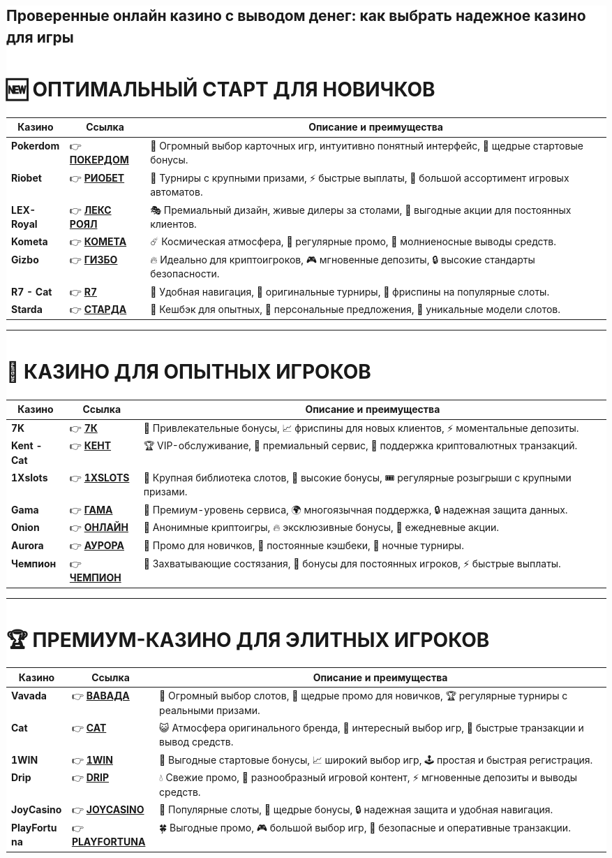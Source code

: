 ## Проверенные онлайн казино с выводом денег: как выбрать надежное казино для игры
# 🆕 ОПТИМАЛЬНЫЙ СТАРТ ДЛЯ НОВИЧКОВ

| Казино        | Ссылка                                              | Описание и преимущества                                                                     |
| ------------- | --------------------------------------------------- | ------------------------------------------------------------------------------------------- |
| **Pokerdom**  | 👉 [**ПОКЕРДОМ**](https://brandplay.link/FwVc4f)    | 💎 Огромный выбор карточных игр, интуитивно понятный интерфейс, 🎁 щедрые стартовые бонусы. |
| **Riobet**    | 👉 [**РИОБЕТ**](https://brandplay.link/TnjsxFvH)    | 🌟 Турниры с крупными призами, ⚡ быстрые выплаты, 🎲 большой ассортимент игровых автоматов. |
| **LEX-Royal** | 👉 [**ЛЕКС РОЯЛ**](https://brandplay.link/VMqNXPFs) | 🎭 Премиальный дизайн, живые дилеры за столами, 🎁 выгодные акции для постоянных клиентов.  |
| **Kometa**    | 👉 [**КОМЕТА**](https://brandplay.link/jHzFFYGv)    | ☄️ Космическая атмосфера, 🎁 регулярные промо, 🚀 молниеносные выводы средств.              |
| **Gizbo**     | 👉 [**ГИЗБО**](https://brandplay.link/rvzLrVLp)     | 🔥 Идеально для криптоигроков, 🎮 мгновенные депозиты, 🔒 высокие стандарты безопасности.   |
| **R7 - Cat**  | 👉 [**R7**](https://brandplay.link/dByFXP7h)        | 🎉 Удобная навигация, 🌟 оригинальные турниры, 🎁 фриспины на популярные слоты.             |
| **Starda**    | 👉 [**СТАРДА**](https://brandplay.link/HDcDrxLk)    | 🚀 Кешбэк для опытных, 🤑 персональные предложения, 🎰 уникальные модели слотов.            |

***

# 🌟 КАЗИНО ДЛЯ ОПЫТНЫХ ИГРОКОВ

| Казино         | Ссылка                                                                                           | Описание и преимущества                                                                       |
| -------------- | ------------------------------------------------------------------------------------------------ | --------------------------------------------------------------------------------------------- |
| **7K**         | 👉 [**7К**](https://brandplay.link/dd46bNgD)                                                     | 🔔 Привлекательные бонусы, 📈 фриспины для новых клиентов, ⚡ моментальные депозиты.           |
| **Kent - Cat** | 👉 [**КЕНТ**](https://brandplay.link/XRH1g6Vb)                                                   | 🏆 VIP-обслуживание, 💎 премиальный сервис, 📲 поддержка криптовалютных транзакций.           |
| **1Xslots**    | 👉 [**1XSLOTS**](https://brandplay.link/J2ZbqMPZ)                                                | 🎰 Крупная библиотека слотов, 🎁 высокие бонусы, 🎟️ регулярные розыгрыши с крупными призами. |
| **Gama**       | 👉 [**ГАМА**](https://brandplay.link/RD52jZbL)                                                   | 💎 Премиум-уровень сервиса, 🌍 многоязычная поддержка, 🔒 надежная защита данных.             |
| **Onion**      | 👉 [**ОНЛАЙН**](https://brandplay.link/8LcS6Djb)                                                 | 🧅 Анонимные криптоигры, 🔥 эксклюзивные бонусы, 💸 ежедневные акции.                         |
| **Aurora**     | 👉 [**АУРОРА**](https://10trafic-stat2.com/click/668546556bcc6313411604bc/6766/13031/subaccount) | 🌌 Промо для новичков, 🤑 постоянные кэшбеки, 🚀 ночные турниры.                              |
| **Чемпион**    | 👉 [**ЧЕМПИОН**](https://temon-gter.cfd/go/9n8?p56190p303844p3509t17502)                         | 🏅 Захватывающие состязания, 🎁 бонусы для постоянных игроков, ⚡ быстрые выплаты.             |

***

# 🏆 ПРЕМИУМ-КАЗИНО ДЛЯ ЭЛИТНЫХ ИГРОКОВ

| Казино          | Ссылка                                                                                                       | Описание и преимущества                                                                            |
| --------------- | ------------------------------------------------------------------------------------------------------------ | -------------------------------------------------------------------------------------------------- |
| **Vavada**      | 👉 [**ВАВАДА**](https://partnervavadarv.com?promo=75590753-cc8b-4c4a-8d71-99b7a2293439-jud\&target=register) | 🌟 Огромный выбор слотов, 🎁 щедрые промо для новичков, 🏆 регулярные турниры с реальными призами. |
| **Cat**         | 👉 [**CAT**](https://catchthecatthree.com/d1bfb4f94)                                                         | 😺 Атмосфера оригинального бренда, 🎰 интересный выбор игр, 💸 быстрые транзакции и вывод средств. |
| **1WIN**        | 👉 [**1WIN**](https://brandplay.link/9sD8CZLQ)                                                               | 🌟 Выгодные стартовые бонусы, 📈 широкий выбор игр, 🕹️ простая и быстрая регистрация.             |
| **Drip**        | 👉 [**DRIP**](https://drp-irrs01.com/c4bf3bd2f)                                                              | 💧 Свежие промо, 🎰 разнообразный игровой контент, ⚡ мгновенные депозиты и выводы средств.         |
| **JoyCasino**   | 👉 [**JOYCASINO**](https://rpc30.call2me.pro/?/ru/registration?apkpop=0\&partner=p24970p3289525p8e5d)        | 🎉 Популярные слоты, 🎁 щедрые бонусы, 🔒 надежная защита и удобная навигация.                     |
| **PlayFortuna** | 👉 [**PLAYFORTUNA**](https://4v4rg0e52p.com/alt/playfortuna?27f770988db651f9cc8f16742d88cecd)                | 🍀 Выгодные промо, 🎮 большой выбор игр, 🏦 безопасные и оперативные транзакции.                   |
